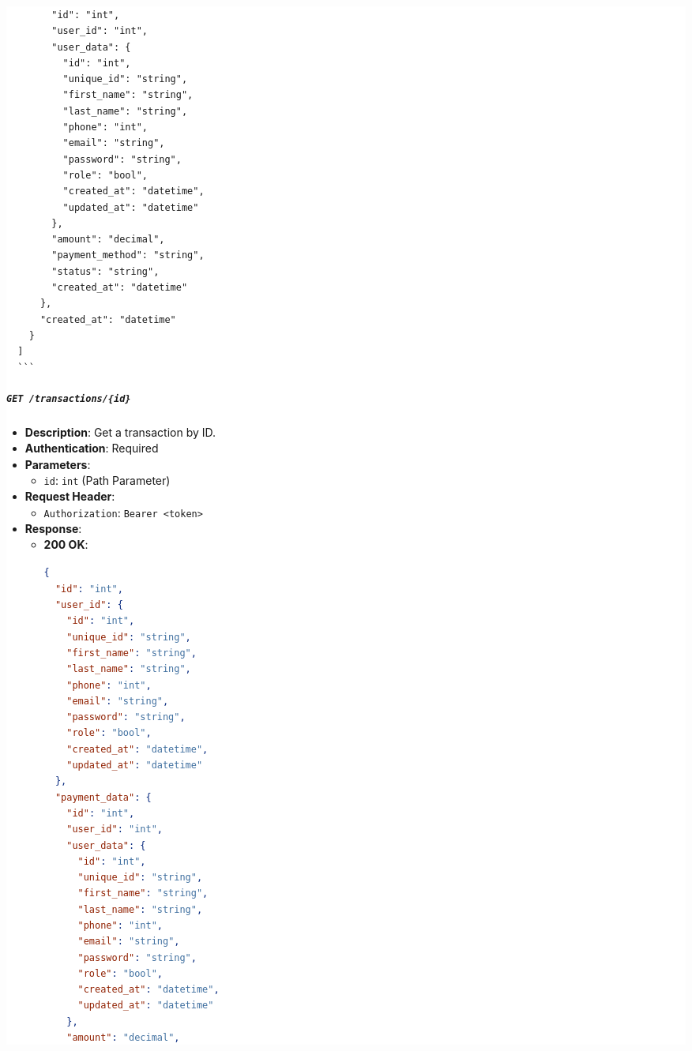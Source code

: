             "id": "int",
            "user_id": "int",
            "user_data": {
              "id": "int",
              "unique_id": "string",
              "first_name": "string",
              "last_name": "string",
              "phone": "int",
              "email": "string",
              "password": "string",
              "role": "bool",
              "created_at": "datetime",
              "updated_at": "datetime"
            },
            "amount": "decimal",
            "payment_method": "string",
            "status": "string",
            "created_at": "datetime"
          },
          "created_at": "datetime"
        }
      ]
      ```

  ##### `GET /transactions/{id}`
  - **Description**: Get a transaction by ID.
  - **Authentication**: Required
  - **Parameters**:
    - `id`: `int` (Path Parameter)
  - **Request Header**:
    - `Authorization`: `Bearer <token>`
  - **Response**:
    - **200 OK**:
      ```json
      {
        "id": "int",
        "user_id": {
          "id": "int",
          "unique_id": "string",
          "first_name": "string",
          "last_name": "string",
          "phone": "int",
          "email": "string",
          "password": "string",
          "role": "bool",
          "created_at": "datetime",
          "updated_at": "datetime"
        },
        "payment_data": {
          "id": "int",
          "user_id": "int",
          "user_data": {
            "id": "int",
            "unique_id": "string",
            "first_name": "string",
            "last_name": "string",
            "phone": "int",
            "email": "string",
            "password": "string",
            "role": "bool",
            "created_at": "datetime",
            "updated_at": "datetime"
          },
          "amount": "decimal",